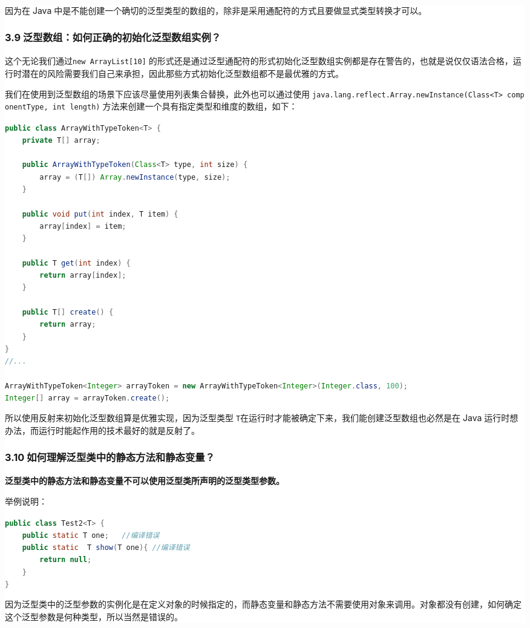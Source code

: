 因为在 Java 中是不能创建一个确切的泛型类型的数组的，除非是采用通配符的方式且要做显式类型转换才可以。

### 3.9 泛型数组：如何正确的初始化泛型数组实例？

这个无论我们通过`new ArrayList[10]` 的形式还是通过泛型通配符的形式初始化泛型数组实例都是存在警告的，也就是说仅仅语法合格，运行时潜在的风险需要我们自己来承担，因此那些方式初始化泛型数组都不是最优雅的方式。

我们在使用到泛型数组的场景下应该尽量使用列表集合替换，此外也可以通过使用 `java.lang.reflect.Array.newInstance(Class<T> componentType, int length)` 方法来创建一个具有指定类型和维度的数组，如下：

```java
public class ArrayWithTypeToken<T> {
    private T[] array;

    public ArrayWithTypeToken(Class<T> type, int size) {
        array = (T[]) Array.newInstance(type, size);
    }

    public void put(int index, T item) {
        array[index] = item;
    }

    public T get(int index) {
        return array[index];
    }

    public T[] create() {
        return array;
    }
}
//...

ArrayWithTypeToken<Integer> arrayToken = new ArrayWithTypeToken<Integer>(Integer.class, 100);
Integer[] array = arrayToken.create();
```

所以使用反射来初始化泛型数组算是优雅实现，因为泛型类型 `T`在运行时才能被确定下来，我们能创建泛型数组也必然是在 Java 运行时想办法，而运行时能起作用的技术最好的就是反射了。

### 3.10 如何理解泛型类中的静态方法和静态变量？

**泛型类中的静态方法和静态变量不可以使用泛型类所声明的泛型类型参数。**

举例说明：

```java
public class Test2<T> {    
    public static T one;   //编译错误    
    public static  T show(T one){ //编译错误    
        return null;    
    }    
}
```

因为泛型类中的泛型参数的实例化是在定义对象的时候指定的，而静态变量和静态方法不需要使用对象来调用。对象都没有创建，如何确定这个泛型参数是何种类型，所以当然是错误的。
